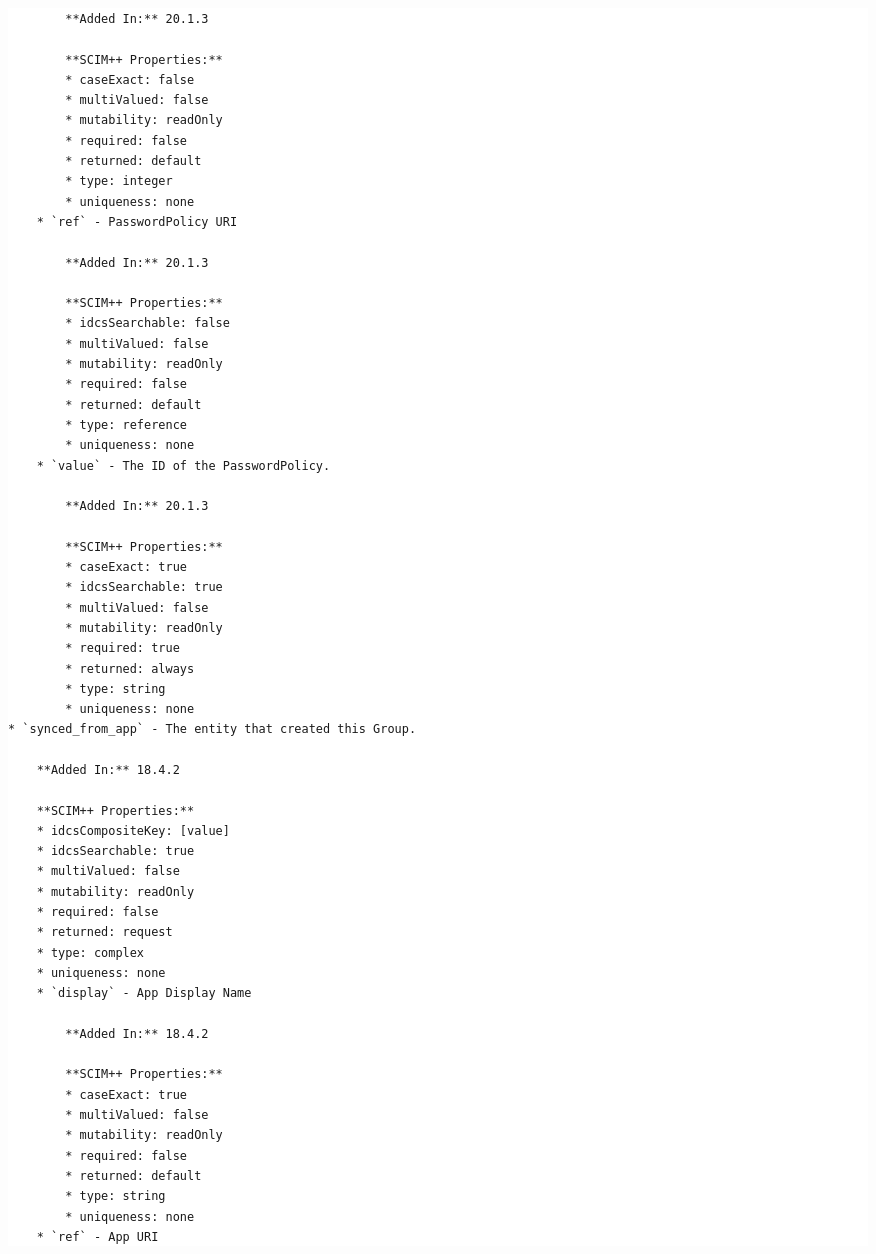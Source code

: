 			**Added In:** 20.1.3

			**SCIM++ Properties:**
			* caseExact: false
			* multiValued: false
			* mutability: readOnly
			* required: false
			* returned: default
			* type: integer
			* uniqueness: none
		* `ref` - PasswordPolicy URI

			**Added In:** 20.1.3

			**SCIM++ Properties:**
			* idcsSearchable: false
			* multiValued: false
			* mutability: readOnly
			* required: false
			* returned: default
			* type: reference
			* uniqueness: none
		* `value` - The ID of the PasswordPolicy.

			**Added In:** 20.1.3

			**SCIM++ Properties:**
			* caseExact: true
			* idcsSearchable: true
			* multiValued: false
			* mutability: readOnly
			* required: true
			* returned: always
			* type: string
			* uniqueness: none
	* `synced_from_app` - The entity that created this Group.

		**Added In:** 18.4.2

		**SCIM++ Properties:**
		* idcsCompositeKey: [value]
		* idcsSearchable: true
		* multiValued: false
		* mutability: readOnly
		* required: false
		* returned: request
		* type: complex
		* uniqueness: none
		* `display` - App Display Name

			**Added In:** 18.4.2

			**SCIM++ Properties:**
			* caseExact: true
			* multiValued: false
			* mutability: readOnly
			* required: false
			* returned: default
			* type: string
			* uniqueness: none
		* `ref` - App URI
